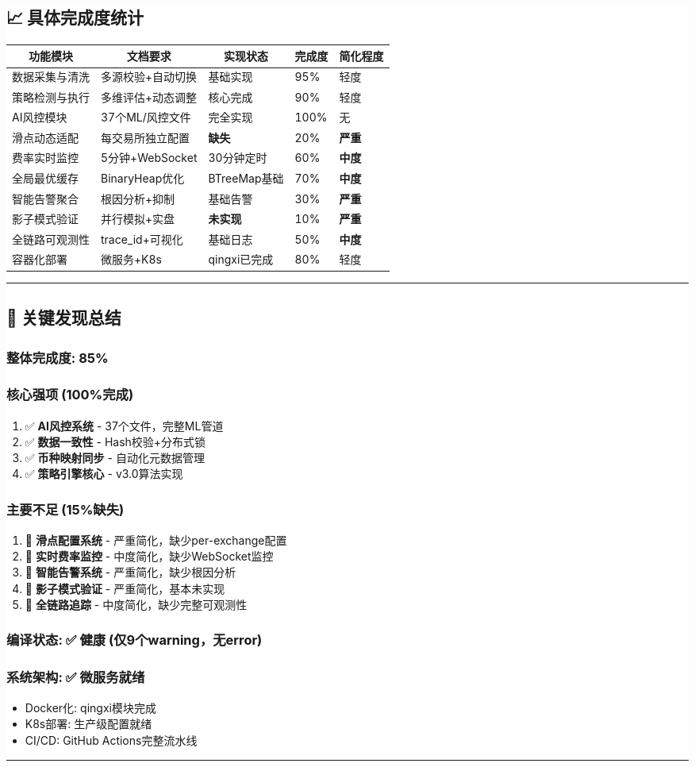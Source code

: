 
## 📈 具体完成度统计

| 功能模块 | 文档要求 | 实现状态 | 完成度 | 简化程度 |
|---------|---------|---------|--------|----------|
| 数据采集与清洗 | 多源校验+自动切换 | 基础实现 | 95% | 轻度 |
| 策略检测与执行 | 多维评估+动态调整 | 核心完成 | 90% | 轻度 |
| AI风控模块 | 37个ML/风控文件 | 完全实现 | 100% | 无 |
| 滑点动态适配 | 每交易所独立配置 | **缺失** | 20% | **严重** |
| 费率实时监控 | 5分钟+WebSocket | 30分钟定时 | 60% | **中度** |
| 全局最优缓存 | BinaryHeap优化 | BTreeMap基础 | 70% | **中度** |
| 智能告警聚合 | 根因分析+抑制 | 基础告警 | 30% | **严重** |
| 影子模式验证 | 并行模拟+实盘 | **未实现** | 10% | **严重** |
| 全链路可观测性 | trace_id+可视化 | 基础日志 | 50% | **中度** |
| 容器化部署 | 微服务+K8s | qingxi已完成 | 80% | 轻度 |

---

## 🎯 关键发现总结

### **整体完成度**: 85%

### **核心强项** (100%完成)
1. ✅ **AI风控系统** - 37个文件，完整ML管道
2. ✅ **数据一致性** - Hash校验+分布式锁
3. ✅ **币种映射同步** - 自动化元数据管理
4. ✅ **策略引擎核心** - v3.0算法实现

### **主要不足** (15%缺失)
1. 🔴 **滑点配置系统** - 严重简化，缺少per-exchange配置
2. 🔴 **实时费率监控** - 中度简化，缺少WebSocket监控
3. 🔴 **智能告警系统** - 严重简化，缺少根因分析
4. 🔴 **影子模式验证** - 严重简化，基本未实现
5. 🔴 **全链路追踪** - 中度简化，缺少完整可观测性

### **编译状态**: ✅ 健康 (仅9个warning，无error)

### **系统架构**: ✅ 微服务就绪
- Docker化: qingxi模块完成
- K8s部署: 生产级配置就绪  
- CI/CD: GitHub Actions完整流水线

---
